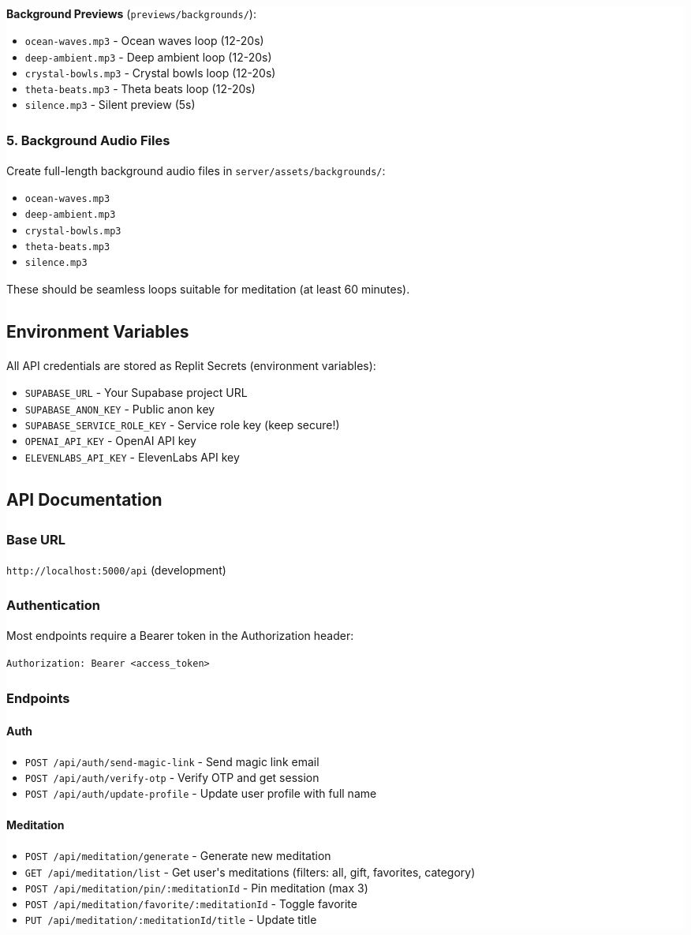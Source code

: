 **Background Previews** (`previews/backgrounds/`):
- `ocean-waves.mp3` - Ocean waves loop (12-20s)
- `deep-ambient.mp3` - Deep ambient loop (12-20s)
- `crystal-bowls.mp3` - Crystal bowls loop (12-20s)
- `theta-beats.mp3` - Theta beats loop (12-20s)
- `silence.mp3` - Silent preview (5s)

### 5. Background Audio Files
Create full-length background audio files in `server/assets/backgrounds/`:
- `ocean-waves.mp3`
- `deep-ambient.mp3`
- `crystal-bowls.mp3`
- `theta-beats.mp3`
- `silence.mp3`

These should be seamless loops suitable for meditation (at least 60 minutes).

## Environment Variables
All API credentials are stored as Replit Secrets (environment variables):
- `SUPABASE_URL` - Your Supabase project URL
- `SUPABASE_ANON_KEY` - Public anon key
- `SUPABASE_SERVICE_ROLE_KEY` - Service role key (keep secure!)
- `OPENAI_API_KEY` - OpenAI API key
- `ELEVENLABS_API_KEY` - ElevenLabs API key

## API Documentation

### Base URL
`http://localhost:5000/api` (development)

### Authentication
Most endpoints require a Bearer token in the Authorization header:
```
Authorization: Bearer <access_token>
```

### Endpoints

#### Auth
- `POST /api/auth/send-magic-link` - Send magic link email
- `POST /api/auth/verify-otp` - Verify OTP and get session
- `POST /api/auth/update-profile` - Update user profile with full name

#### Meditation
- `POST /api/meditation/generate` - Generate new meditation
- `GET /api/meditation/list` - Get user's meditations (filters: all, gift, favorites, category)
- `POST /api/meditation/pin/:meditationId` - Pin meditation (max 3)
- `POST /api/meditation/favorite/:meditationId` - Toggle favorite
- `PUT /api/meditation/:meditationId/title` - Update title
